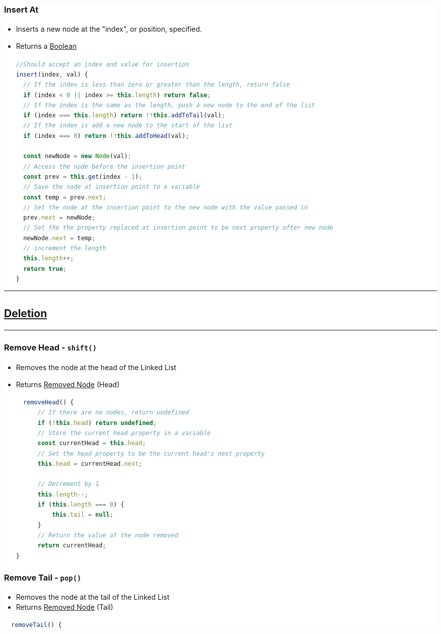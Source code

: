 
### Insert At
* Inserts a new node at the "index", or position, specified.
* Returns a <u>Boolean</u>

  ```js
  //Should accept an index and value for insertion
  insert(index, val) {
    // If the index is less than zero or greater than the length, return false
    if (index < 0 || index >= this.length) return false;
    // If the index is the same as the length, push a new node to the end of the list
    if (index === this.length) return !!this.addToTail(val);
    // If the index is add a new node to the start of the list
    if (index === 0) return !!this.addToHead(val);

    const newNode = new Node(val);
    // Access the node before the insertion point
    const prev = this.get(index - 1);
    // Save the node at insertion point to a variable
    const temp = prev.next;
    // Set the node at the insertion point to the new node with the value passed in
    prev.next = newNode;
    // Set the the property replaced at insertion point to be next property after new node
    newNode.next = temp;
    // increment the length
    this.length++;
    return true;
  }
  ```

---
## <u>Deletion</u>

---

### Remove Head - `shift()`
* Removes the node at the head of the Linked List
* Returns <u>Removed Node</u> (Head)

    ```js
      removeHead() {
          // If there are no nodes, return undefined
          if (!this.head) return undefined;
          // Store the current head property in a variable
          const currentHead = this.head;
          // Set the head property to be the current head's next property
          this.head = currentHead.next;

          // Decrement by 1
          this.length--;
          if (this.length === 0) {
              this.tail = null;
          }
          // Return the value of the node removed
          return currentHead;
  }
  ```

### Remove Tail - `pop()`
* Removes the node at the tail of the Linked List
* Returns <u>Removed Node</u> (Tail)

```js
  removeTail() {

  ```